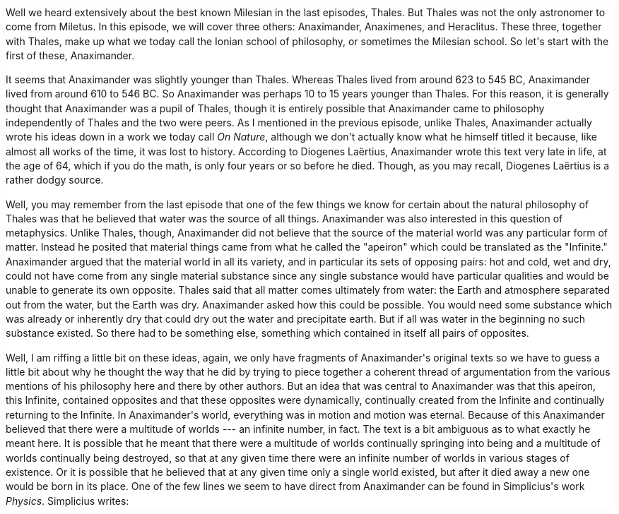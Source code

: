 Well we heard extensively about the best known Milesian in the last episodes,
Thales.  But Thales was not the only astronomer to come from Miletus.  In this
episode, we will cover three others: Anaximander, Anaximenes, and Heraclitus.
These three, together with Thales, make up what we today call the Ionian school
of philosophy, or sometimes the Milesian school.  So let's start with the first
of these, Anaximander.

It seems that Anaximander was slightly younger than Thales.  Whereas Thales
lived from around 623 to 545 BC, Anaximander lived from around 610 to 546 BC.
So Anaximander was perhaps 10 to 15 years younger than Thales.  For this
reason, it is generally thought that Anaximander was a pupil of Thales, though
it is entirely possible that Anaximander came to philosophy independently of
Thales and the two were peers.  As I mentioned in the previous episode, unlike
Thales, Anaximander actually wrote his ideas down in a work we today call *On
Nature*, although we don't actually know what he himself titled it because,
like almost all works of the time, it was lost to history.  According to
Diogenes Laërtius, Anaximander wrote this text very late in life, at the age of
64, which if you do the math, is only four years or so before he died.  Though,
as you may recall, Diogenes Laërtius is a rather dodgy source.  

Well, you may remember from the last episode that one of the few things we know
for certain about the natural philosophy of Thales was that he believed that
water was the source of all things.  Anaximander was also interested in this
question of metaphysics.  Unlike Thales, though, Anaximander did not believe
that the source of the material world was any particular form of matter.
Instead he posited that material things came from what he called the "apeiron"
which could be translated as the "Infinite."  Anaximander argued that the
material world in all its variety, and in particular its sets of opposing
pairs: hot and cold, wet and dry, could not have come from any single material
substance since any single substance would have particular qualities and would
be unable to generate its own opposite.  Thales said that all matter comes
ultimately from water: the Earth and atmosphere separated out from the water,
but the Earth was dry.  Anaximander asked how this could be possible.  You
would need some substance which was already or inherently dry that could dry
out the water and precipitate earth.  But if all was water in the beginning no
such substance existed.  So there had to be something else, something which
contained in itself all pairs of opposites.

Well, I am riffing a little bit on these ideas, again, we only have fragments
of Anaximander's original texts so we have to guess a little bit about why he
thought the way that he did by trying to piece together a coherent thread of
argumentation from the various mentions of his philosophy here and there by
other authors.  But an idea that was central to Anaximander was that this
apeiron, this Infinite, contained opposites and that these opposites were
dynamically, continually created from the Infinite and continually returning to
the Infinite.  In Anaximander's world, everything was in motion and motion was
eternal.  Because of this Anaximander believed that there were a multitude of
worlds --- an infinite number, in fact.  The text is a bit ambiguous as to what
exactly he meant here.  It is possible that he meant that there were a
multitude of worlds continually springing into being and a multitude of worlds
continually being destroyed, so that at any given time there were an
infinite number of worlds in various stages of existence.  Or it is possible
that he believed that at any given time only a single world existed, but after
it died away a new one would be born in its place.  One of the few lines we
seem to have direct from Anaximander can be found in Simplicius's work
*Physics*.  Simplicius writes:
